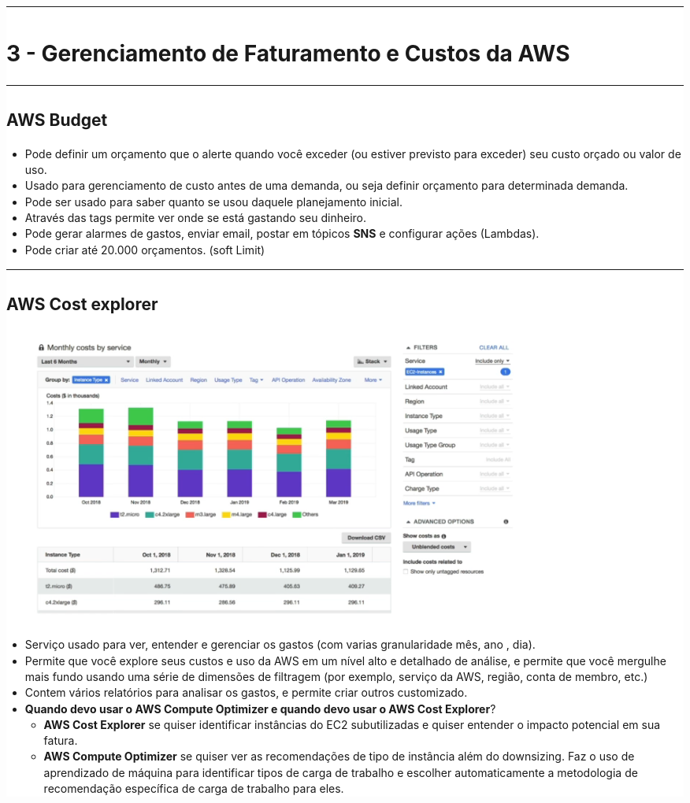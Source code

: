 
---

# 3 - Gerenciamento de Faturamento e Custos da AWS

------

## AWS Budget

- Pode definir um orçamento que o alerte quando você exceder (ou estiver previsto para exceder) seu custo orçado ou valor de uso.
- Usado para gerenciamento de custo antes de uma demanda, ou seja definir orçamento para determinada demanda.
- Pode ser usado para saber quanto se usou daquele planejamento inicial.
- Através das tags permite ver onde se está gastando seu dinheiro.
- Pode gerar alarmes de gastos, enviar email, postar em tópicos **SNS** e configurar ações (Lambdas).
- Pode criar até 20.000 orçamentos. (soft Limit)

----

## AWS Cost explorer

![cost-explorer](certificacao-aws.assets/image-20210911104942473.png)

- Serviço usado para ver, entender e gerenciar os gastos (com varias granularidade mês, ano , dia).
- Permite que você explore seus custos e uso da AWS em um nível alto e detalhado de análise, e permite que você mergulhe mais fundo usando uma série de dimensões de filtragem (por exemplo, serviço da AWS, região, conta de membro, etc.)
- Contem vários relatórios para analisar os gastos, e permite criar outros customizado.
- **Quando devo usar o AWS Compute Optimizer e quando devo usar o AWS Cost Explorer**?
  -  **AWS Cost Explorer** se quiser identificar instâncias do EC2 subutilizadas e quiser entender o impacto potencial em sua fatura.
  -  **AWS Compute Optimizer** se quiser ver as recomendações de tipo de instância além do downsizing. Faz o uso de aprendizado de máquina para identificar tipos de carga de trabalho e escolher automaticamente a metodologia de recomendação específica de carga de trabalho para eles.
